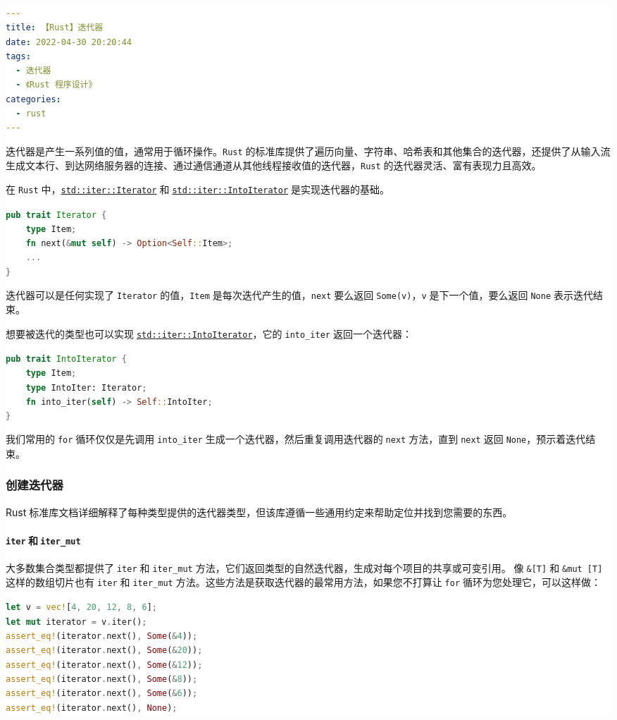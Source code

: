 ```yaml
---
title: 【Rust】迭代器
date: 2022-04-30 20:20:44
tags:
  - 迭代器
  - 《Rust 程序设计》
categories:
  - rust
---
```


迭代器是产生一系列值的值，通常用于循环操作。`Rust` 的标准库提供了遍历向量、字符串、哈希表和其他集合的迭代器，还提供了从输入流生成文本行、到达网络服务器的连接、通过通信通道从其他线程接收值的迭代器，`Rust` 的迭代器灵活、富有表现力且高效。

在 `Rust` 中，[`std::iter::Iterator`](https://doc.rust-lang.org/stable/std/iter/trait.Iterator.html) 和 [`std::iter::IntoIterator`](https://doc.rust-lang.org/stable/std/iter/trait.IntoIterator.html) 是实现迭代器的基础。


```rust
pub trait Iterator {
    type Item;
    fn next(&mut self) -> Option<Self::Item>;
    ...
}
```

迭代器可以是任何实现了 `Iterator` 的值，`Item` 是每次迭代产生的值，`next` 要么返回 `Some(v)`，`v` 是下一个值，要么返回 `None` 表示迭代结束。

想要被迭代的类型也可以实现 [`std::iter::IntoIterator`](https://doc.rust-lang.org/stable/std/iter/trait.IntoIterator.html)，它的 `into_iter` 返回一个迭代器：

```rust
pub trait IntoIterator {
    type Item;
    type IntoIter: Iterator;
    fn into_iter(self) -> Self::IntoIter;
}
```

我们常用的 `for` 循环仅仅是先调用 `into_iter` 生成一个迭代器，然后重复调用迭代器的 `next` 方法，直到 `next` 返回 `None`，预示着迭代结束。



### 创建迭代器

Rust 标准库文档详细解释了每种类型提供的迭代器类型，但该库遵循一些通用约定来帮助定位并找到您需要的东西。

#### `iter` 和 `iter_mut`

大多数集合类型都提供了 `iter` 和 `iter_mut` 方法，它们返回类型的自然迭代器，生成对每个项目的共享或可变引用。 像 `&[T]` 和 `&mut [T]` 这样的数组切片也有 `iter` 和 `iter_mut` 方法。这些方法是获取迭代器的最常用方法，如果您不打算让 `for` 循环为您处理它，可以这样做：

```rust
let v = vec![4, 20, 12, 8, 6];
let mut iterator = v.iter();
assert_eq!(iterator.next(), Some(&4));
assert_eq!(iterator.next(), Some(&20));
assert_eq!(iterator.next(), Some(&12));
assert_eq!(iterator.next(), Some(&8));
assert_eq!(iterator.next(), Some(&6));
assert_eq!(iterator.next(), None);
```
